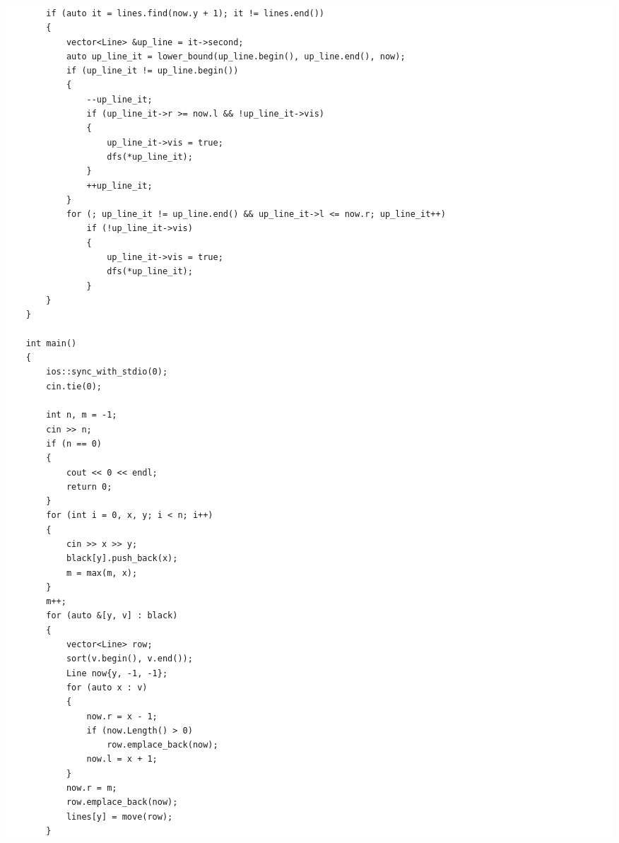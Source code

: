             if (auto it = lines.find(now.y + 1); it != lines.end())
            {
                vector<Line> &up_line = it->second;
                auto up_line_it = lower_bound(up_line.begin(), up_line.end(), now);
                if (up_line_it != up_line.begin())
                {
                    --up_line_it;
                    if (up_line_it->r >= now.l && !up_line_it->vis)
                    {
                        up_line_it->vis = true;
                        dfs(*up_line_it);
                    }
                    ++up_line_it;
                }
                for (; up_line_it != up_line.end() && up_line_it->l <= now.r; up_line_it++)
                    if (!up_line_it->vis)
                    {
                        up_line_it->vis = true;
                        dfs(*up_line_it);
                    }
            }
        }
    
        int main()
        {
            ios::sync_with_stdio(0);
            cin.tie(0);
    
            int n, m = -1;
            cin >> n;
            if (n == 0)
            {
                cout << 0 << endl;
                return 0;
            }
            for (int i = 0, x, y; i < n; i++)
            {
                cin >> x >> y;
                black[y].push_back(x);
                m = max(m, x);
            }
            m++;
            for (auto &[y, v] : black)
            {
                vector<Line> row;
                sort(v.begin(), v.end());
                Line now{y, -1, -1};
                for (auto x : v)
                {
                    now.r = x - 1;
                    if (now.Length() > 0)
                        row.emplace_back(now);
                    now.l = x + 1;
                }
                now.r = m;
                row.emplace_back(now);
                lines[y] = move(row);
            }
    